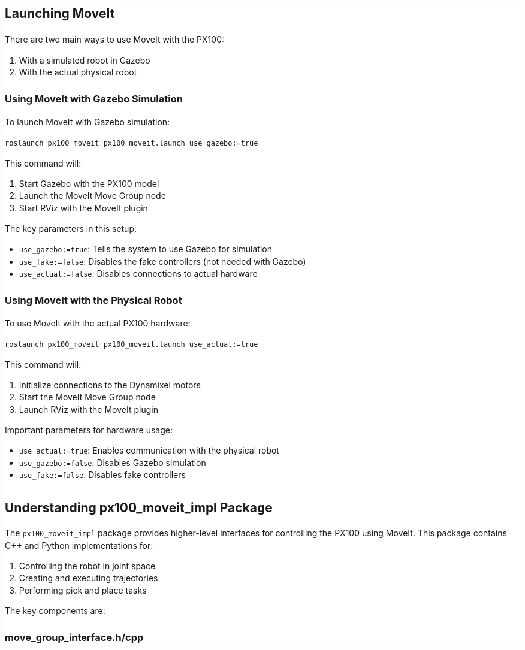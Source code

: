 ## Launching MoveIt

There are two main ways to use MoveIt with the PX100:

1. With a simulated robot in Gazebo
2. With the actual physical robot

### Using MoveIt with Gazebo Simulation

To launch MoveIt with Gazebo simulation:

```bash
roslaunch px100_moveit px100_moveit.launch use_gazebo:=true
```

This command will:
1. Start Gazebo with the PX100 model
2. Launch the MoveIt Move Group node
3. Start RViz with the MoveIt plugin

The key parameters in this setup:

- `use_gazebo:=true`: Tells the system to use Gazebo for simulation
- `use_fake:=false`: Disables the fake controllers (not needed with Gazebo)
- `use_actual:=false`: Disables connections to actual hardware

### Using MoveIt with the Physical Robot

To use MoveIt with the actual PX100 hardware:

```bash
roslaunch px100_moveit px100_moveit.launch use_actual:=true
```

This command will:
1. Initialize connections to the Dynamixel motors
2. Start the MoveIt Move Group node
3. Launch RViz with the MoveIt plugin

Important parameters for hardware usage:

- `use_actual:=true`: Enables communication with the physical robot
- `use_gazebo:=false`: Disables Gazebo simulation
- `use_fake:=false`: Disables fake controllers

## Understanding px100_moveit_impl Package

The `px100_moveit_impl` package provides higher-level interfaces for controlling the PX100 using MoveIt. This package contains C++ and Python implementations for:

1. Controlling the robot in joint space
2. Creating and executing trajectories
3. Performing pick and place tasks

The key components are:

### move_group_interface.h/cpp
